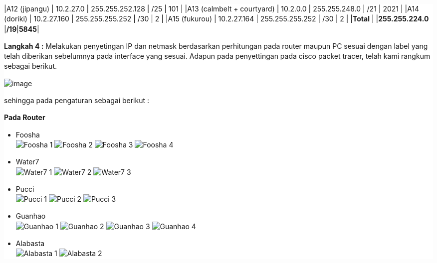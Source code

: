|A12 (jipangu)	| 10.2.27.0	| 255.255.252.128	| /25 | 101 |
|A13 (calmbelt + courtyard)	| 10.2.0.0	| 255.255.248.0	| /21 |	2021 |
|A14 (doriki)	| 10.2.27.160	| 255.255.255.252	| /30 |	2 |
|A15 (fukurou)	| 10.2.27.164	| 255.255.255.252	| /30 |	 2 |
|**Total** 				  |             |**255.255.224.0** |**/19**|**5845**|

**Langkah 4 :** Melakukan penyetingan IP dan netmask berdasarkan perhitungan pada router maupun PC sesuai dengan label yang telah diberikan sebelumnya pada interface yang sesuai. Adapun pada penyettingan pada cisco packet tracer, telah kami rangkum sebagai berikut.

![image](https://user-images.githubusercontent.com/55240758/143679297-462aa42d-264f-4024-a1ff-603c1b7ab5ce.png)

sehingga pada pengaturan sebagai berikut :

**Pada Router**
- Foosha  
![Foosha 1](https://user-images.githubusercontent.com/55240758/143680245-2c53a775-c32a-4e9b-9fa8-96b9e394d6bb.jpg)
![Foosha 2](https://user-images.githubusercontent.com/55240758/143680253-71a4d1d9-f0b0-4247-b218-6e7d6e414565.jpg)
![Foosha 3](https://user-images.githubusercontent.com/55240758/143680255-831e5df0-2941-4f1c-b3c4-80e113e72db5.jpg)
![Foosha 4](https://user-images.githubusercontent.com/55240758/143680264-44497502-a7fd-4410-a296-0fb0a83127d8.jpg)

- Water7  
![Water7 1](https://user-images.githubusercontent.com/55240758/143680641-2544a3c7-4a6b-4f61-a342-aba95dab3760.jpg)
![Water7 2](https://user-images.githubusercontent.com/55240758/143680645-0c8f7a25-13b8-4228-a4e0-231e2956957b.jpg)
![Water7 3](https://user-images.githubusercontent.com/55240758/143680650-f6a9f5b8-6fbc-4921-b22e-1c5766fbc4f7.jpg)

- Pucci    
![Pucci 1](https://user-images.githubusercontent.com/55240758/143680654-77db1b50-aa51-4c7c-abb4-610a613e889c.jpg)
![Pucci 2](https://user-images.githubusercontent.com/55240758/143680658-7f58cf60-f604-4310-bb87-46ef5d67399d.jpg)
![Pucci 3](https://user-images.githubusercontent.com/55240758/143680660-71a69593-f013-4b1b-9f28-f105f4746d23.jpg)

- Guanhao  
![Guanhao 1](https://user-images.githubusercontent.com/55240758/143680666-de72dafa-a0ab-4a28-8557-38defec444de.jpg)
![Guanhao 2](https://user-images.githubusercontent.com/55240758/143680671-a36d8c13-5b34-4f2c-ac42-51cd7ab3ccc3.jpg)
![Guanhao 3](https://user-images.githubusercontent.com/55240758/143680673-fe080d8b-695d-4c05-a466-69eba781900c.jpg)
![Guanhao 4](https://user-images.githubusercontent.com/55240758/143680677-c65a8ece-9136-4b62-84f8-21b4234c235e.jpg)

- Alabasta  
![Alabasta 1](https://user-images.githubusercontent.com/55240758/143680681-2424c7f7-7b27-4a3d-ae4f-3b34673f4dca.jpg)
![Alabasta 2](https://user-images.githubusercontent.com/55240758/143680688-1e608962-4575-4e29-b782-c890963e0667.jpg)
